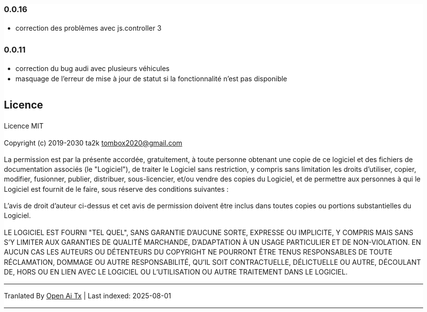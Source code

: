 ### 0.0.16

- correction des problèmes avec js.controller 3

### 0.0.11

- correction du bug audi avec plusieurs véhicules
- masquage de l’erreur de mise à jour de statut si la fonctionnalité n’est pas disponible

## Licence

Licence MIT

Copyright (c) 2019-2030 ta2k <tombox2020@gmail.com>

La permission est par la présente accordée, gratuitement, à toute personne obtenant une copie
de ce logiciel et des fichiers de documentation associés (le "Logiciel"), de traiter
le Logiciel sans restriction, y compris sans limitation les droits
d’utiliser, copier, modifier, fusionner, publier, distribuer, sous-licencier, et/ou vendre
des copies du Logiciel, et de permettre aux personnes à qui le Logiciel est
fournit de le faire, sous réserve des conditions suivantes :

L’avis de droit d’auteur ci-dessus et cet avis de permission doivent être inclus dans toutes
copies ou portions substantielles du Logiciel.

LE LOGICIEL EST FOURNI "TEL QUEL", SANS GARANTIE D’AUCUNE SORTE, EXPRESSE OU
IMPLICITE, Y COMPRIS MAIS SANS S’Y LIMITER AUX GARANTIES DE QUALITÉ MARCHANDE,
D’ADAPTATION À UN USAGE PARTICULIER ET DE NON-VIOLATION. EN AUCUN CAS LES
AUTEURS OU DÉTENTEURS DU COPYRIGHT NE POURRONT ÊTRE TENUS RESPONSABLES DE TOUTE RÉCLAMATION, DOMMAGE OU AUTRE
RESPONSABILITÉ, QU’IL SOIT CONTRACTUELLE, DÉLICTUELLE OU AUTRE, DÉCOULANT DE,
HORS OU EN LIEN AVEC LE LOGICIEL OU L’UTILISATION OU AUTRE TRAITEMENT DANS LE
LOGICIEL.



---


Tranlated By [Open Ai Tx](https://github.com/OpenAiTx/OpenAiTx) | Last indexed: 2025-08-01


---